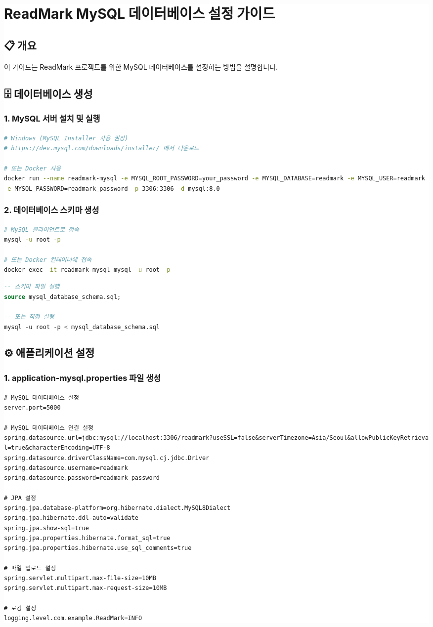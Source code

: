 # ReadMark MySQL 데이터베이스 설정 가이드

## 📋 개요
이 가이드는 ReadMark 프로젝트를 위한 MySQL 데이터베이스를 설정하는 방법을 설명합니다.

## 🗄️ 데이터베이스 생성

### 1. MySQL 서버 설치 및 실행
```bash
# Windows (MySQL Installer 사용 권장)
# https://dev.mysql.com/downloads/installer/ 에서 다운로드

# 또는 Docker 사용
docker run --name readmark-mysql -e MYSQL_ROOT_PASSWORD=your_password -e MYSQL_DATABASE=readmark -e MYSQL_USER=readmark -e MYSQL_PASSWORD=readmark_password -p 3306:3306 -d mysql:8.0
```

### 2. 데이터베이스 스키마 생성
```bash
# MySQL 클라이언트로 접속
mysql -u root -p

# 또는 Docker 컨테이너에 접속
docker exec -it readmark-mysql mysql -u root -p
```

```sql
-- 스키마 파일 실행
source mysql_database_schema.sql;

-- 또는 직접 실행
mysql -u root -p < mysql_database_schema.sql
```

## ⚙️ 애플리케이션 설정

### 1. application-mysql.properties 파일 생성
```properties
# MySQL 데이터베이스 설정
server.port=5000

# MySQL 데이터베이스 연결 설정
spring.datasource.url=jdbc:mysql://localhost:3306/readmark?useSSL=false&serverTimezone=Asia/Seoul&allowPublicKeyRetrieval=true&characterEncoding=UTF-8
spring.datasource.driverClassName=com.mysql.cj.jdbc.Driver
spring.datasource.username=readmark
spring.datasource.password=readmark_password

# JPA 설정
spring.jpa.database-platform=org.hibernate.dialect.MySQL8Dialect
spring.jpa.hibernate.ddl-auto=validate
spring.jpa.show-sql=true
spring.jpa.properties.hibernate.format_sql=true
spring.jpa.properties.hibernate.use_sql_comments=true

# 파일 업로드 설정
spring.servlet.multipart.max-file-size=10MB
spring.servlet.multipart.max-request-size=10MB

# 로깅 설정
logging.level.com.example.ReadMark=INFO
```